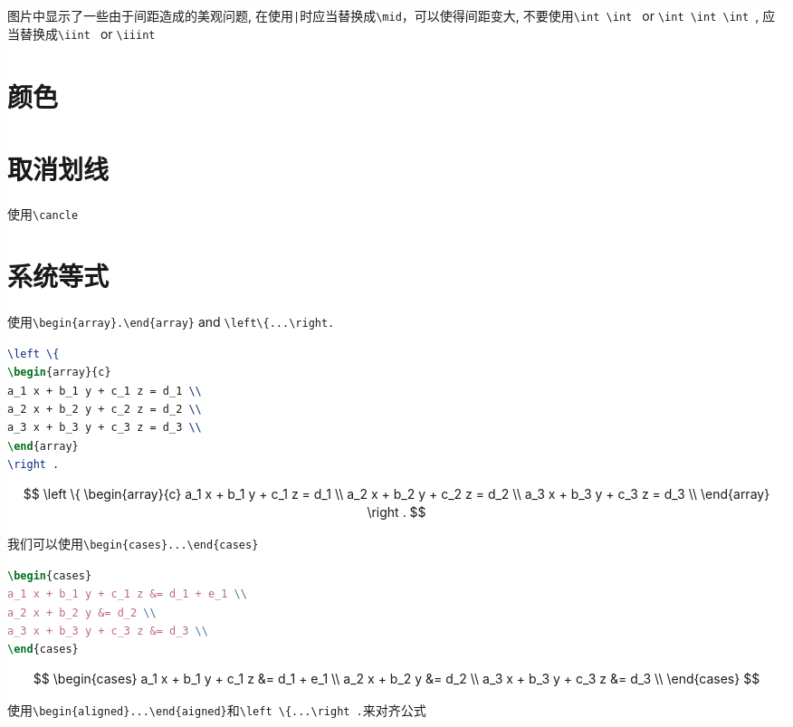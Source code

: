 图片中显示了一些由于间距造成的美观问题, 在使用`|`时应当替换成`\mid`，可以使得间距变大, 不要使用`\int \int ` or `\int \int \int `, 应当替换成`\iint ` or `\iiint`  

# 颜色

# 取消划线

使用`\cancle`

# 系统等式

使用`\begin{array}.\end{array}` and `\left\{...\right.`

```latex
\left \{
\begin{array}{c}
a_1 x + b_1 y + c_1 z = d_1 \\
a_2 x + b_2 y + c_2 z = d_2 \\
a_3 x + b_3 y + c_3 z = d_3 \\
\end{array}
\right .
```

$$
\left \{
\begin{array}{c}
a_1 x + b_1 y + c_1 z = d_1 \\
a_2 x + b_2 y + c_2 z = d_2 \\
a_3 x + b_3 y + c_3 z = d_3 \\
\end{array}
\right .
$$

我们可以使用`\begin{cases}...\end{cases}`  

```latex
\begin{cases}
a_1 x + b_1 y + c_1 z &= d_1 + e_1 \\
a_2 x + b_2 y &= d_2 \\
a_3 x + b_3 y + c_3 z &= d_3 \\
\end{cases}
```

$$
\begin{cases}
a_1 x + b_1 y + c_1 z &= d_1 + e_1 \\
a_2 x + b_2 y &= d_2 \\
a_3 x + b_3 y + c_3 z &= d_3 \\
\end{cases}
$$

使用`\begin{aligned}...\end{aigned}`和`\left \{...\right .`来对齐公式
